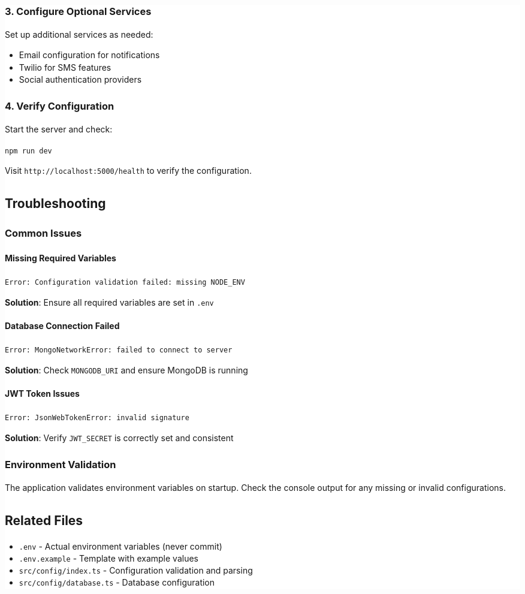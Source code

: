 ### 3. Configure Optional Services
Set up additional services as needed:
- Email configuration for notifications
- Twilio for SMS features
- Social authentication providers

### 4. Verify Configuration
Start the server and check:
```bash
npm run dev
```

Visit `http://localhost:5000/health` to verify the configuration.

## Troubleshooting

### Common Issues

#### Missing Required Variables
```
Error: Configuration validation failed: missing NODE_ENV
```
**Solution**: Ensure all required variables are set in `.env`

#### Database Connection Failed
```
Error: MongoNetworkError: failed to connect to server
```
**Solution**: Check `MONGODB_URI` and ensure MongoDB is running

#### JWT Token Issues
```
Error: JsonWebTokenError: invalid signature
```
**Solution**: Verify `JWT_SECRET` is correctly set and consistent

### Environment Validation
The application validates environment variables on startup. Check the console output for any missing or invalid configurations.

## Related Files
- `.env` - Actual environment variables (never commit)
- `.env.example` - Template with example values
- `src/config/index.ts` - Configuration validation and parsing
- `src/config/database.ts` - Database configuration
